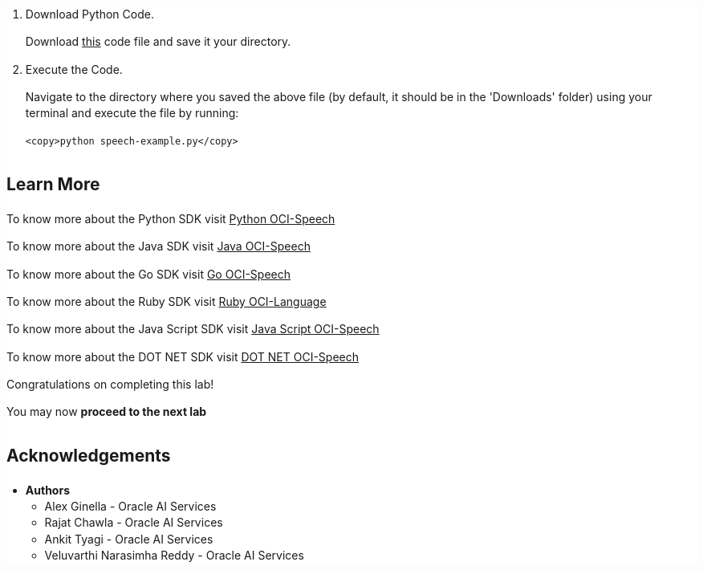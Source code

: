 1. Download Python Code.

    Download [this](./files/speech-example.py) code file and save it your directory.

2. Execute the Code.

    Navigate to the directory where you saved the above file (by default, it should be in the 'Downloads' folder) using your terminal and execute the file by running:
    ```
    <copy>python speech-example.py</copy>
    ```


## Learn More
To know more about the Python SDK visit [Python OCI-Speech](https://docs.oracle.com/en-us/iaas/tools/python/2.58.0/api/ai_speech/client/oci.ai_speech.AIServiceSpeechClient.html)

To know more about the Java SDK visit [Java OCI-Speech](https://docs.oracle.com/en-us/iaas/tools/java/2.3.1/)

To know more about the Go SDK visit [Go OCI-Speech](https://docs.oracle.com/en-us/iaas/tools/go/59.0.0/aispeech/index.html)

To know more about the Ruby SDK visit [Ruby OCI-Language](https://docs.oracle.com/en-us/iaas/tools/ruby/2.14.0/OCI/AiLanguage.html)

To know more about the Java Script SDK visit [Java Script OCI-Speech](https://docs.oracle.com/en-us/iaas/tools/typescript/2.15.0/modules/_aispeech_index_.html)


To know more about the DOT NET SDK visit [DOT NET OCI-Speech](https://docs.oracle.com/en-us/iaas/tools/dotnet/32.1.0/api/Oci.AispeechService.html)

Congratulations on completing this lab!

You may now **proceed to the next lab**

## Acknowledgements
* **Authors**
    * Alex Ginella - Oracle AI Services
    * Rajat Chawla  - Oracle AI Services
    * Ankit Tyagi -  Oracle AI Services
    * Veluvarthi Narasimha Reddy - Oracle AI Services
